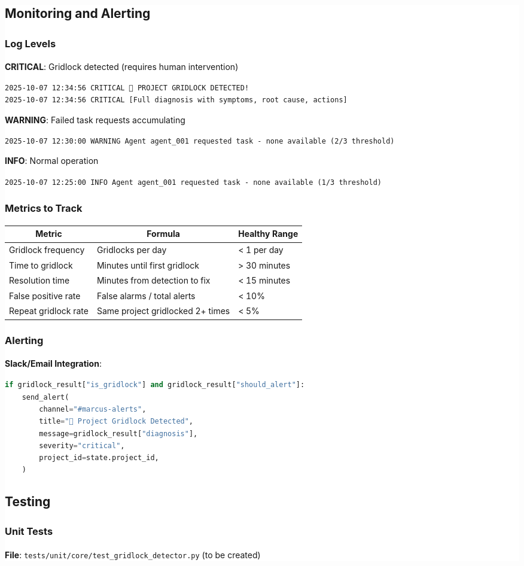## Monitoring and Alerting

### Log Levels

**CRITICAL**: Gridlock detected (requires human intervention)
```
2025-10-07 12:34:56 CRITICAL 🚨 PROJECT GRIDLOCK DETECTED!
2025-10-07 12:34:56 CRITICAL [Full diagnosis with symptoms, root cause, actions]
```

**WARNING**: Failed task requests accumulating
```
2025-10-07 12:30:00 WARNING Agent agent_001 requested task - none available (2/3 threshold)
```

**INFO**: Normal operation
```
2025-10-07 12:25:00 INFO Agent agent_001 requested task - none available (1/3 threshold)
```

### Metrics to Track

| Metric | Formula | Healthy Range |
|--------|---------|---------------|
| Gridlock frequency | Gridlocks per day | < 1 per day |
| Time to gridlock | Minutes until first gridlock | > 30 minutes |
| Resolution time | Minutes from detection to fix | < 15 minutes |
| False positive rate | False alarms / total alerts | < 10% |
| Repeat gridlock rate | Same project gridlocked 2+ times | < 5% |

### Alerting

**Slack/Email Integration**:

```python
if gridlock_result["is_gridlock"] and gridlock_result["should_alert"]:
    send_alert(
        channel="#marcus-alerts",
        title="🚨 Project Gridlock Detected",
        message=gridlock_result["diagnosis"],
        severity="critical",
        project_id=state.project_id,
    )
```

## Testing

### Unit Tests

**File**: `tests/unit/core/test_gridlock_detector.py` (to be created)
